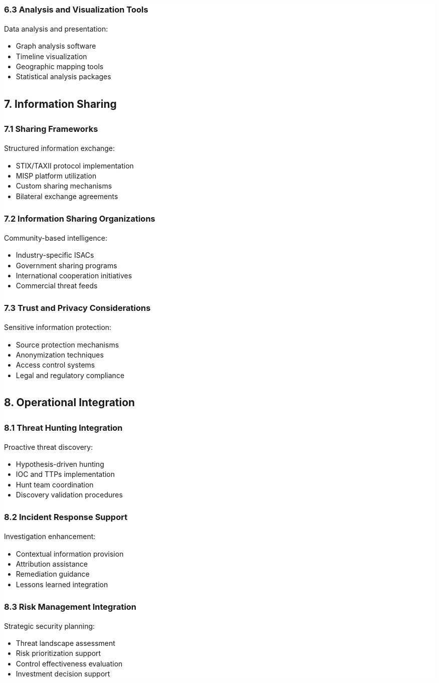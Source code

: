 ### 6.3 Analysis and Visualization Tools
Data analysis and presentation:
- Graph analysis software
- Timeline visualization
- Geographic mapping tools
- Statistical analysis packages

## 7. Information Sharing

### 7.1 Sharing Frameworks
Structured information exchange:
- STIX/TAXII protocol implementation
- MISP platform utilization
- Custom sharing mechanisms
- Bilateral exchange agreements

### 7.2 Information Sharing Organizations
Community-based intelligence:
- Industry-specific ISACs
- Government sharing programs
- International cooperation initiatives
- Commercial threat feeds

### 7.3 Trust and Privacy Considerations
Sensitive information protection:
- Source protection mechanisms
- Anonymization techniques
- Access control systems
- Legal and regulatory compliance

## 8. Operational Integration

### 8.1 Threat Hunting Integration
Proactive threat discovery:
- Hypothesis-driven hunting
- IOC and TTPs implementation
- Hunt team coordination
- Discovery validation procedures

### 8.2 Incident Response Support
Investigation enhancement:
- Contextual information provision
- Attribution assistance
- Remediation guidance
- Lessons learned integration

### 8.3 Risk Management Integration
Strategic security planning:
- Threat landscape assessment
- Risk prioritization support
- Control effectiveness evaluation
- Investment decision support

